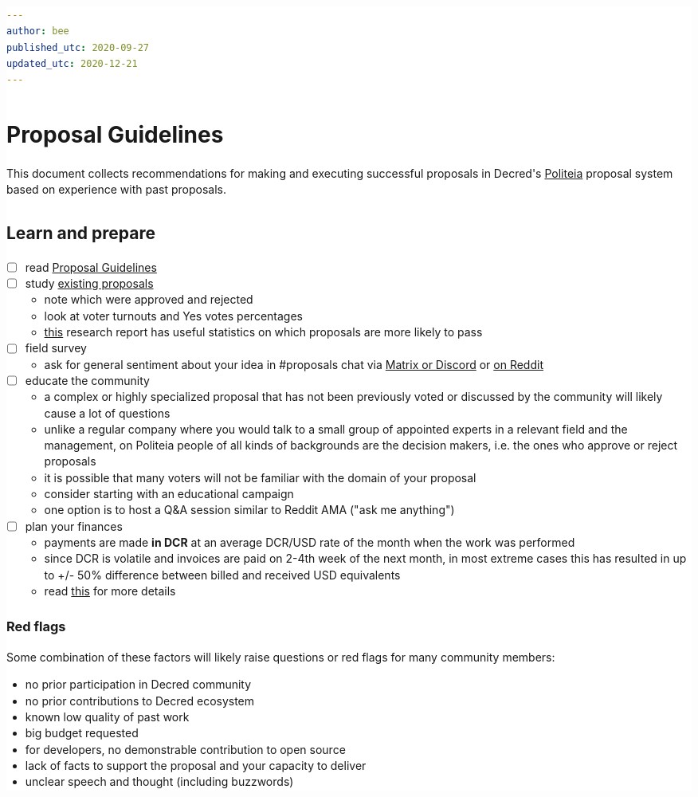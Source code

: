 ```yaml
---
author: bee
published_utc: 2020-09-27
updated_utc: 2020-12-21
---
```


# Proposal Guidelines

This document collects recommendations for making and executing successful proposals in Decred's [Politeia](https://proposals.decred.org/) proposal system based on experience with past proposals.

## Learn and prepare

- [ ] read [Proposal Guidelines](https://docs.decred.org/governance/politeia/proposal-guidelines/)
- [ ] study [existing proposals](https://proposals.decred.org/)
  - note which were approved and rejected
  - look at voter turnouts and Yes votes percentages
  - [this](https://blockcommons.red/publication/politeia-at-2/) research report has useful statistics on which proposals are more likely to pass
- [ ] field survey
  - ask for general sentiment about your idea in #proposals chat via [Matrix or Discord](https://decred.org/community/) or [on Reddit](https://www.reddit.com/r/decred/)
- [ ] educate the community
  - a complex or highly specialized proposal that has not been previously voted or discussed by the community will likely cause a lot of questions
  - unlike a regular company where you would talk to a small group of appointed experts in a relevant field and the management, on Politeia people of all kinds of backgrounds are the decision makers, i.e. the ones who approve or reject proposals
  - it is possible that many voters will not be familiar with the domain of your proposal
  - consider starting with an educational campaign
  - one option is to host a Q&A session similar to Reddit AMA ("ask me anything")
- [ ] plan your finances
  - payments are made **in DCR** at an average DCR/USD rate of the month when the work was performed
  - since DCR is volatile and invoices are paid on 2-4th week of the next month, in most extreme cases this has resulted in up to +/- 50% difference between billed and received USD equivalents
  - read [this](https://docs.decred.org/contributing/contributor-compensation/) for more details

### Red flags

Some combination of these factors will likely raise questions or red flags for many community members:

- no prior participation in Decred community
- no prior contributions to Decred ecosystem
- known low quality of past work
- big budget requested
- for developers, no demonstrable contribution to open source
- lack of facts to support the proposal and your capacity to deliver
- unclear speech and thought (including buzzwords)
